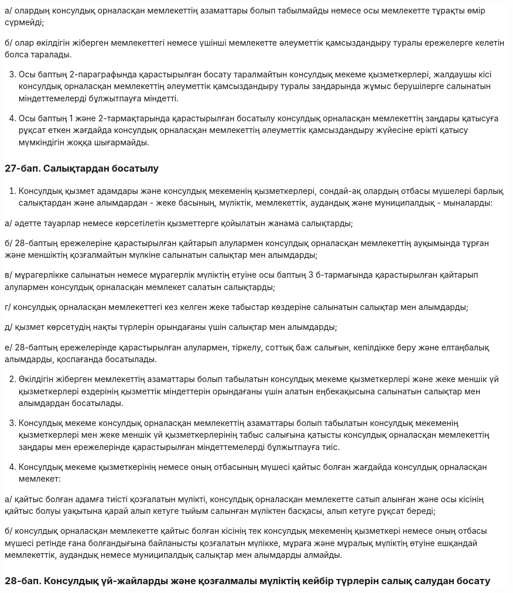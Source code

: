 а/ олардың консулдық орналасқан мемлекеттiң азаматтары болып табылмайды немесе осы мемлекетте тұрақты өмiр сүрмейдi;

б/ олар өкiлдiгiн жiберген мемлекеттегi немесе үшiншi мемлекетте әлеуметтiк қамсыздандыру туралы ережелерге келетiн болса таралады.

3. Осы баптың 2-параграфында қарастырылған босату таралмайтын консулдық мекеме қызметкерлерi, жалдаушы кiсi консулдық орналасқан мемлекеттiң әлеуметтiк қамсыздандыру туралы заңдарында жұмыс берушiлерге салынатын мiндеттемелердi бұлжытпауға мiндеттi.

4. Осы баптың 1 және 2-тармақтарында қарастырылған босатылу консулдық орналасқан мемлекеттiң заңдары қатысуға рұқсат еткен жағдайда консулдық орналасқан мемлекеттiң әлеуметтiк қамсыздандыру жүйесiне ерiктi қатысу мүмкiндiгiн жоққа шығармайды.

### 27-бап. Салықтардан босатылу

1. Консулдық қызмет адамдары және консулдық мекеменiң қызметкерлерi, сондай-ақ олардың отбасы мүшелерi барлық салықтардан және алымдардан - жеке басының, мүлiктiк, мемлекеттiк, аудандық және муниципалдық - мыналарды:

а/ әдетте тауарлар немесе көрсетiлетiн қызметтерге қойылатын жанама салықтарды;

б/ 28-баптың ережелерiне қарастырылған қайтарып алулармен консулдық орналасқан мемлекеттiң ауқымында тұрған және меншiктiң қозғалмайтын мүлкiне салынатын салықтар мен алымдарды;

в/ мұрагерлiкке салынатын немесе мұрагерлiк мүлiктiң етуiне осы баптың 3 б-тармағында қарастырылған қайтарып алулармен консулдық орналасқан мемлекет салатын салықтарды;

г/ консулдық орналасқан мемлекеттегi кез келген жеке табыстар көздерiне салынатын салықтар мен алымдарды;

д/ қызмет көрсетудiң нақты түрлерiн орындағаны үшiн салықтар мен алымдарды;

е/ 28-баптың ережелерiнде қарастырылған алулармен, тiркелу, соттық баж салығын, кепiлдiкке беру және елтаңбалық алымдарды, қоспағанда босатылады.

2. Өкiлдiгiн жiберген мемлекеттiң азаматтары болып табылатын консулдық мекеме қызметкерлерi және жеке меншiк үй қызметкерлерi өздерiнiң қызметтiк мiндеттерiн орындағаны үшiн алатын еңбекақысына салынатын салықтар мен алымдардан босатылады.

3. Консулдық мекеме консулдық орналасқан мемлекеттiң азаматтары болып табылатын консулдық мекеменiң қызметкерлерi мен жеке меншiк үй қызметкерлерiнiң табыс салығына қатысты консулдық орналасқан мемлекеттiң заңдары мен ережелерiнде қарастырылған мiндеттемелердi бұлжытпауға тиiс.

4. Консулдық мекеме қызметкерiнiң немесе оның отбасының мүшесi қайтыс болған жағдайда консулдық орналасқан мемлекет:

а/ қайтыс болған адамға тиiстi қозғалатын мүлiктi, консулдық орналасқан мемлекетте сатып алынған және осы кiсiнiң қайтыс болуы уақытына қарай алып кетуге тыйым салынған мүлiктен басқасы, алып кетуге рұқсат бередi;

б/ консулдық орналасқан мемлекетте қайтыс болған кiсiнiң тек консулдық мекеменiң қызметкерi немесе оның отбасы мүшесi ретiнде ғана болғандығына байланысты қозғалатын мүлiкке, мұраға және мұралық мүлiктiң өтуiне ешқандай мемлекеттiк, аудандық немесе муниципалдық салықтар мен алымдарды алмайды.

### 28-бап. Консулдық үй-жайларды және қозғалмалы мүлiктiң кейбiр түрлерiн салық салудан босату
